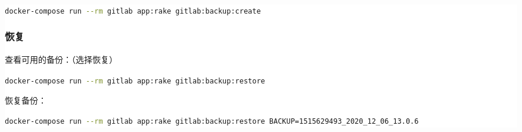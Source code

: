 ```bash
docker-compose run --rm gitlab app:rake gitlab:backup:create
```

### 恢复

查看可用的备份：（选择恢复）

```bash
docker-compose run --rm gitlab app:rake gitlab:backup:restore
```



恢复备份：

```bash
docker-compose run --rm gitlab app:rake gitlab:backup:restore BACKUP=1515629493_2020_12_06_13.0.6
```

